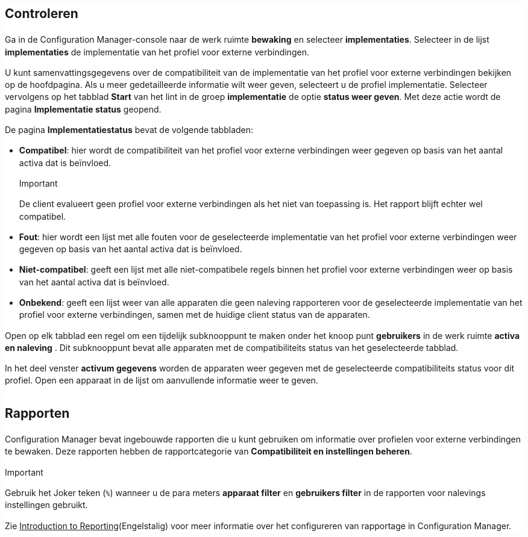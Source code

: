 ## <a name="monitor"></a>Controleren

Ga in de Configuration Manager-console naar de werk ruimte **bewaking** en selecteer **implementaties**. Selecteer in de lijst **implementaties** de implementatie van het profiel voor externe verbindingen.

U kunt samenvattingsgegevens over de compatibiliteit van de implementatie van het profiel voor externe verbindingen bekijken op de hoofdpagina. Als u meer gedetailleerde informatie wilt weer geven, selecteert u de profiel implementatie. Selecteer vervolgens op het tabblad **Start** van het lint in de groep **implementatie** de optie **status weer geven**. Met deze actie wordt de pagina **Implementatie status** geopend.  

De pagina **Implementatiestatus** bevat de volgende tabbladen:  

- **Compatibel**: hier wordt de compatibiliteit van het profiel voor externe verbindingen weer gegeven op basis van het aantal activa dat is beïnvloed.

    > [!IMPORTANT]  
    > De client evalueert geen profiel voor externe verbindingen als het niet van toepassing is. Het rapport blijft echter wel compatibel.

- **Fout**: hier wordt een lijst met alle fouten voor de geselecteerde implementatie van het profiel voor externe verbindingen weer gegeven op basis van het aantal activa dat is beïnvloed.

- **Niet-compatibel**: geeft een lijst met alle niet-compatibele regels binnen het profiel voor externe verbindingen weer op basis van het aantal activa dat is beïnvloed.

- **Onbekend**: geeft een lijst weer van alle apparaten die geen naleving rapporteren voor de geselecteerde implementatie van het profiel voor externe verbindingen, samen met de huidige client status van de apparaten.

Open op elk tabblad een regel om een tijdelijk subknooppunt te maken onder het knoop punt **gebruikers** in de werk ruimte **activa en naleving** . Dit subknooppunt bevat alle apparaten met de compatibiliteits status van het geselecteerde tabblad.

In het deel venster **activum gegevens** worden de apparaten weer gegeven met de geselecteerde compatibiliteits status voor dit profiel. Open een apparaat in de lijst om aanvullende informatie weer te geven.

## <a name="reports"></a>Rapporten

Configuration Manager bevat ingebouwde rapporten die u kunt gebruiken om informatie over profielen voor externe verbindingen te bewaken. Deze rapporten hebben de rapportcategorie van **Compatibiliteit en instellingen beheren**.  

> [!IMPORTANT]  
> Gebruik het Joker teken (`%`) wanneer u de para meters **apparaat filter** en **gebruikers filter** in de rapporten voor nalevings instellingen gebruikt.  

Zie [Introduction to Reporting](../../core/servers/manage/introduction-to-reporting.md)(Engelstalig) voor meer informatie over het configureren van rapportage in Configuration Manager.  

